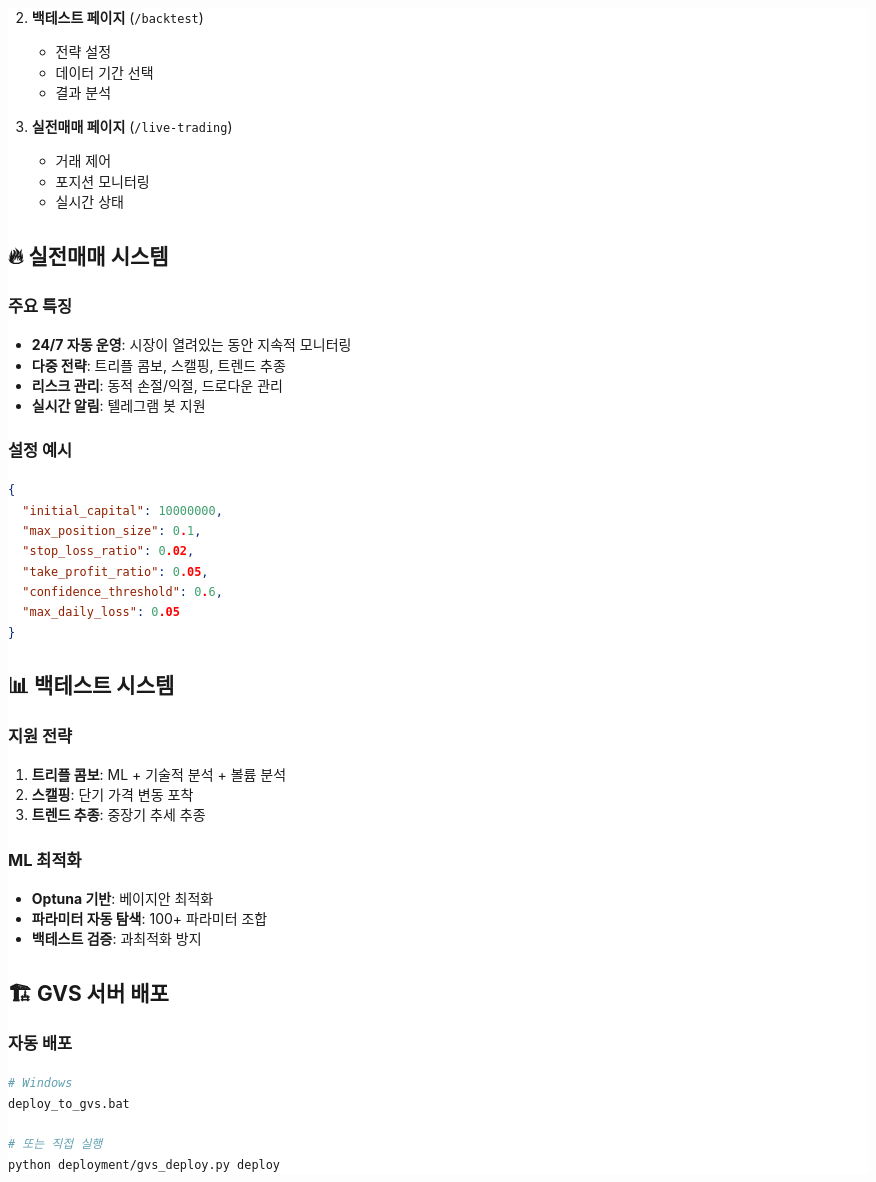 2. **백테스트 페이지** (`/backtest`)
   - 전략 설정
   - 데이터 기간 선택
   - 결과 분석

3. **실전매매 페이지** (`/live-trading`)
   - 거래 제어
   - 포지션 모니터링
   - 실시간 상태

## 🔥 실전매매 시스템

### 주요 특징

- **24/7 자동 운영**: 시장이 열려있는 동안 지속적 모니터링
- **다중 전략**: 트리플 콤보, 스캘핑, 트렌드 추종
- **리스크 관리**: 동적 손절/익절, 드로다운 관리
- **실시간 알림**: 텔레그램 봇 지원

### 설정 예시

```json
{
  "initial_capital": 10000000,
  "max_position_size": 0.1,
  "stop_loss_ratio": 0.02,
  "take_profit_ratio": 0.05,
  "confidence_threshold": 0.6,
  "max_daily_loss": 0.05
}
```

## 📊 백테스트 시스템

### 지원 전략

1. **트리플 콤보**: ML + 기술적 분석 + 볼륨 분석
2. **스캘핑**: 단기 가격 변동 포착
3. **트렌드 추종**: 중장기 추세 추종

### ML 최적화

- **Optuna 기반**: 베이지안 최적화
- **파라미터 자동 탐색**: 100+ 파라미터 조합
- **백테스트 검증**: 과최적화 방지

## 🏗️ GVS 서버 배포

### 자동 배포

```bash
# Windows
deploy_to_gvs.bat

# 또는 직접 실행
python deployment/gvs_deploy.py deploy
```
